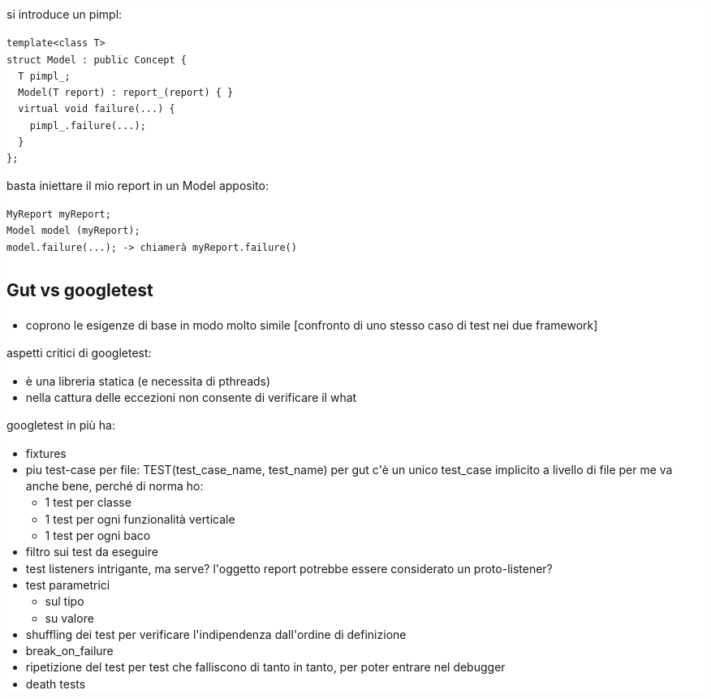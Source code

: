 si introduce un pimpl:

    template<class T>
    struct Model : public Concept {
      T pimpl_;
      Model(T report) : report_(report) { }
      virtual void failure(...) {
        pimpl_.failure(...);
      }
    };

basta iniettare il mio report in un Model apposito:

    MyReport myReport;
    Model model (myReport);
    model.failure(...); -> chiamerà myReport.failure()

## Gut vs googletest

 * coprono le esigenze di base in modo molto simile
   [confronto di uno stesso caso di test nei due framework]

aspetti critici di googletest:

 * è una libreria statica (e necessita di pthreads)
 * nella cattura delle eccezioni non consente di verificare il what
 
googletest in più ha:

 * fixtures
 * piu test-case per file: TEST(test_case_name, test_name)
    per gut c'è un unico test_case implicito a livello di file
    per me va anche bene, perché di norma ho:
     * 1 test per classe
     * 1 test per ogni funzionalità verticale
     * 1 test per ogni baco
 * filtro sui test da eseguire
 * test listeners
   intrigante, ma serve?
   l'oggetto report potrebbe essere considerato un proto-listener?
 * test parametrici
     * sul tipo
     * su valore
 * shuffling dei test
 per verificare l'indipendenza dall'ordine di definizione
 * break_on_failure
 * ripetizione del test
 per test che falliscono di tanto in tanto, per poter entrare nel debugger
 * death tests
